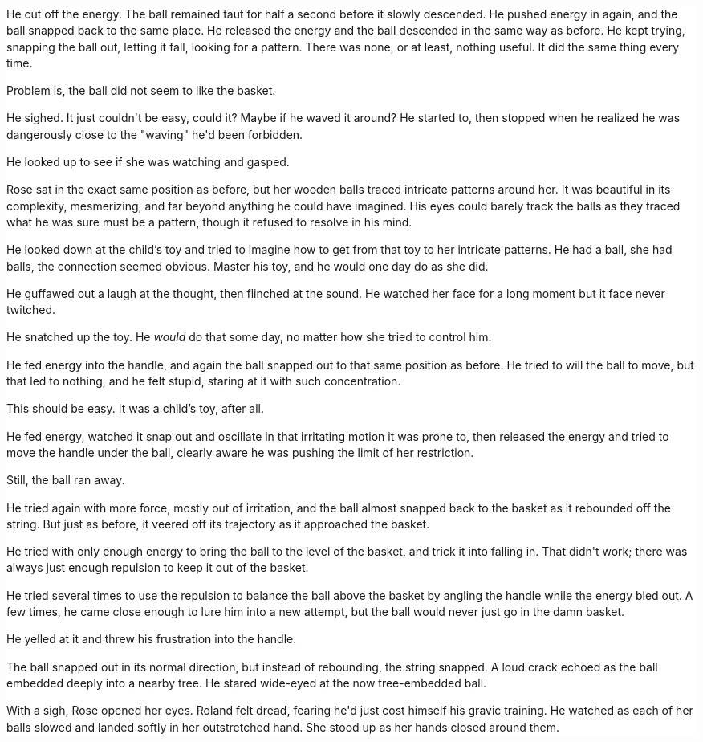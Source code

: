 He cut off the energy. The ball remained taut for half a second before it slowly descended. He pushed energy in again, and the ball snapped back to the same place. He released the energy and the ball descended in the same way as before. He kept trying, snapping the ball out, letting it fall, looking for a pattern. There was none, or at least, nothing useful. It did the same thing every time.

Problem is, the ball did not seem to like the basket.

He sighed. It just couldn't be easy, could it? Maybe if he waved it around? He started to, then stopped when he realized he was dangerously close to the "waving" he'd been forbidden.

He looked up to see if she was watching and gasped.

Rose sat in the exact same position as before, but her wooden balls traced intricate patterns around her. It was beautiful in its complexity, mesmerizing, and far beyond anything he could have imagined. His eyes could barely track the balls as they traced what he was sure must be a pattern, though it refused to resolve in his mind.

He looked down at the child’s toy and tried to imagine how to get from that toy to her intricate patterns. He had a ball, she had balls, the connection seemed obvious. Master his toy, and he would one day do as she did.

He guffawed out a laugh at the thought, then flinched at the sound. He watched her face for a long moment but it face never twitched.

He snatched up the toy. He _would_ do that some day, no matter how she tried to control him.

He fed energy into the handle, and again the ball snapped out to that same position as before. He tried to will the ball to move, but that led to nothing, and he felt stupid, staring at it with such concentration.

This should be easy. It was a child’s toy, after all.

He fed energy, watched it snap out and oscillate in that irritating motion it was prone to, then released the energy and tried to move the handle under the ball, clearly aware he was pushing the limit of her restriction.

Still, the ball ran away.

He tried again with more force, mostly out of irritation, and the ball almost snapped back to the basket as it rebounded off the string. But just as before, it veered off its trajectory as it approached the basket.

He tried with only enough energy to bring the ball to the level of the basket, and trick it into falling in. That didn't work; there was always just enough repulsion to keep it out of the basket.

He tried several times to use the repulsion to balance the ball above the basket by angling the handle while the energy bled out. A few times, he came close enough to lure him into a new attempt, but the ball would never just go in the damn basket.

He yelled at it and threw his frustration into the handle.

The ball snapped out in its normal direction, but instead of rebounding, the string snapped. A loud crack echoed as the ball embedded deeply into a nearby tree. He stared wide-eyed at the now tree-embedded ball.

With a sigh, Rose opened her eyes. Roland felt dread, fearing he'd just cost himself his gravic training. He watched as each of her balls slowed and landed softly in her outstretched hand. She stood up as her hands closed around them.
